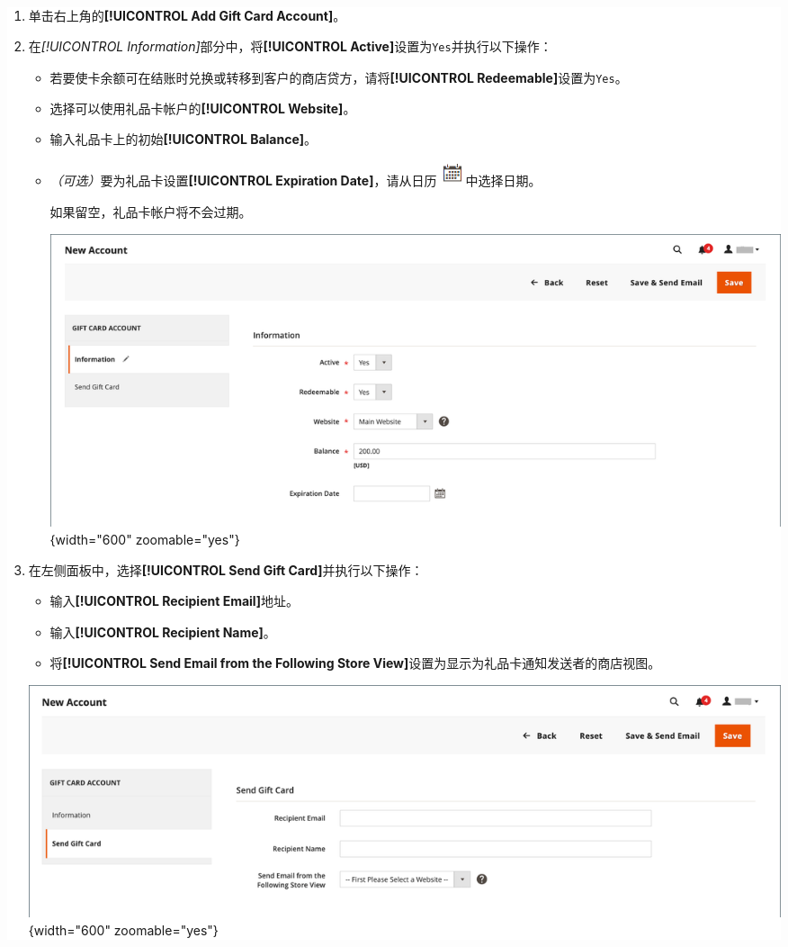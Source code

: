 1. 单击右上角的&#x200B;**[!UICONTROL Add Gift Card Account]**。

1. 在&#x200B;_[!UICONTROL Information]_&#x200B;部分中，将&#x200B;**[!UICONTROL Active]**&#x200B;设置为`Yes`并执行以下操作：

   - 若要使卡余额可在结账时兑换或转移到客户的商店贷方，请将&#x200B;**[!UICONTROL Redeemable]**&#x200B;设置为`Yes`。

   - 选择可以使用礼品卡帐户的&#x200B;**[!UICONTROL Website]**。

   - 输入礼品卡上的初始&#x200B;**[!UICONTROL Balance]**。

   - _（可选）_&#x200B;要为礼品卡设置&#x200B;**[!UICONTROL Expiration Date]**，请从日历![日历图标](../assets/icon-calendar.png)中选择日期。

     如果留空，礼品卡帐户将不会过期。

     ![新帐户](./assets/gift-card-account-add-new.png){width="600" zoomable="yes"}

1. 在左侧面板中，选择&#x200B;**[!UICONTROL Send Gift Card]**&#x200B;并执行以下操作：

   - 输入&#x200B;**[!UICONTROL Recipient Email]**&#x200B;地址。

   - 输入&#x200B;**[!UICONTROL Recipient Name]**。

   - 将&#x200B;**[!UICONTROL Send Email from the Following Store View]**&#x200B;设置为显示为礼品卡通知发送者的商店视图。

   ![发送礼品卡设置](./assets/marketing-gift-card-accounts-new-send.png){width="600" zoomable="yes"}
